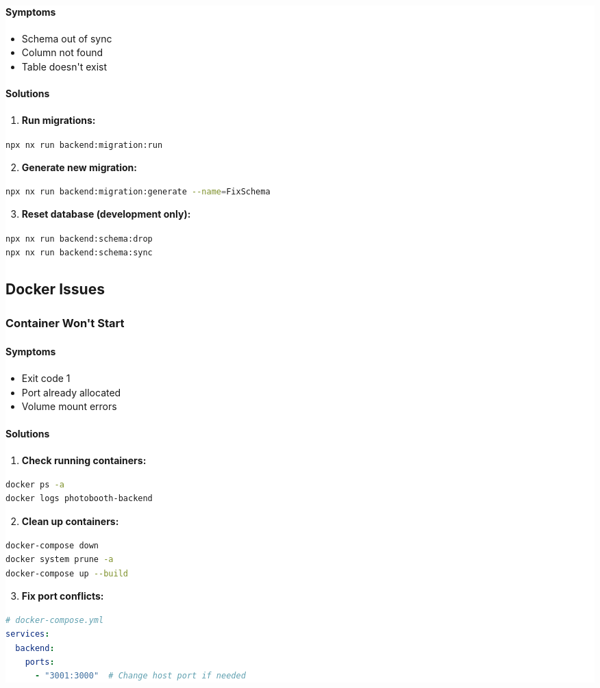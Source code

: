 #### Symptoms
- Schema out of sync
- Column not found
- Table doesn't exist

#### Solutions

1. **Run migrations:**
```bash
npx nx run backend:migration:run
```

2. **Generate new migration:**
```bash
npx nx run backend:migration:generate --name=FixSchema
```

3. **Reset database (development only):**
```bash
npx nx run backend:schema:drop
npx nx run backend:schema:sync
```

## Docker Issues

### Container Won't Start

#### Symptoms
- Exit code 1
- Port already allocated
- Volume mount errors

#### Solutions

1. **Check running containers:**
```bash
docker ps -a
docker logs photobooth-backend
```

2. **Clean up containers:**
```bash
docker-compose down
docker system prune -a
docker-compose up --build
```

3. **Fix port conflicts:**
```yaml
# docker-compose.yml
services:
  backend:
    ports:
      - "3001:3000"  # Change host port if needed
```
